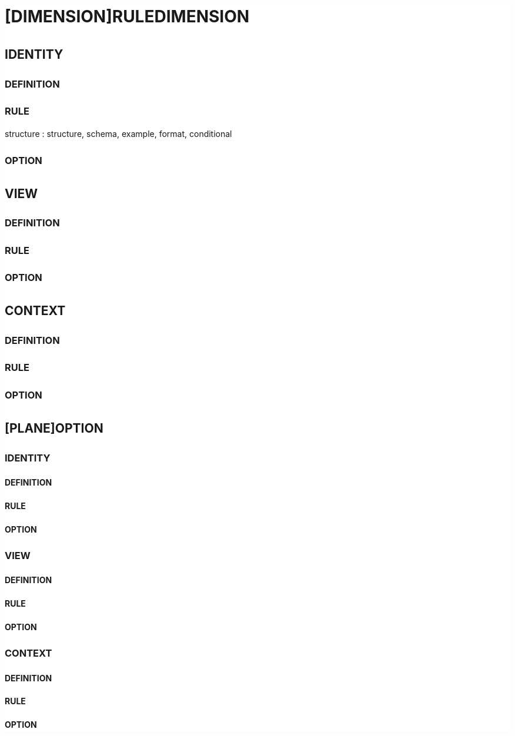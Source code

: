 
# [DIMENSION]RULEDIMENSION 
## IDENTITY
### DEFINITION

### RULE
structure : structure, schema, example, format, conditional
### OPTION
## VIEW
### DEFINITION

### RULE

### OPTION
## CONTEXT
### DEFINITION

### RULE

### OPTION

## [PLANE]OPTION
### IDENTITY
#### DEFINITION

#### RULE
#### OPTION
### VIEW
#### DEFINITION

#### RULE

#### OPTION
### CONTEXT
#### DEFINITION

#### RULE

#### OPTION
